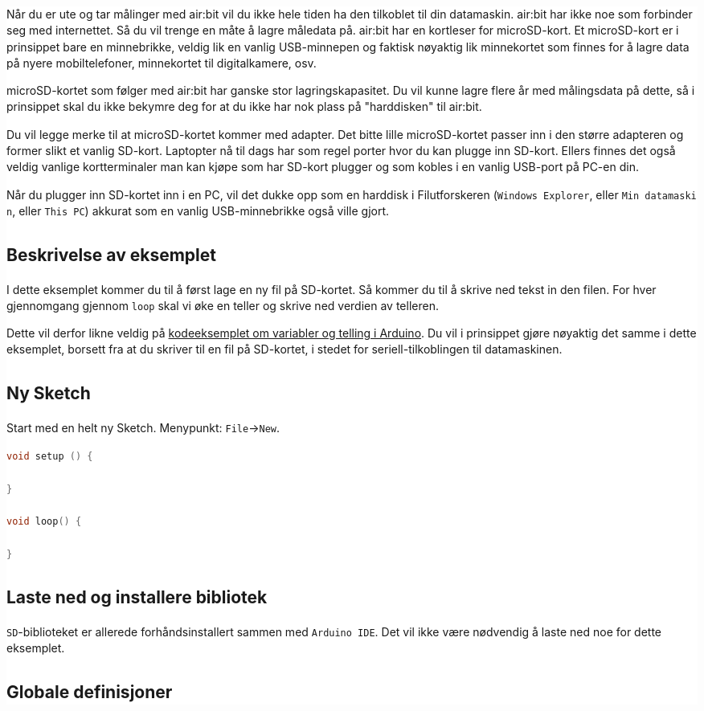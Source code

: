 Når du er ute og tar målinger med air:bit vil du ikke hele tiden ha den
tilkoblet til din datamaskin. air:bit har ikke noe som forbinder seg med
internettet. Så du vil trenge en måte å lagre måledata på. air:bit har en
kortleser for microSD-kort. Et microSD-kort er i prinsippet bare en minnebrikke,
veldig lik en vanlig USB-minnepen og faktisk nøyaktig lik minnekortet som finnes
for å lagre data på nyere mobiltelefoner, minnekortet til digitalkamere, osv.

microSD-kortet som følger med air:bit har ganske stor lagringskapasitet. Du vil
kunne lagre flere år med målingsdata på dette, så i prinsippet skal du ikke
bekymre deg for at du ikke har nok plass på "harddisken" til air:bit.

Du vil legge merke til at microSD-kortet kommer med adapter. Det bitte lille
microSD-kortet passer inn i den større adapteren og former slikt et vanlig
SD-kort. Laptopter nå til dags har som regel porter hvor du kan plugge inn
SD-kort. Ellers finnes det også veldig vanlige kortterminaler man kan kjøpe som
har SD-kort plugger og som kobles i en vanlig USB-port på PC-en din.

Når du plugger inn SD-kortet inn i en PC, vil det dukke opp som en harddisk i
Filutforskeren (`Windows Explorer`, eller `Min datamaskin`, eller `This PC`)
akkurat som en vanlig USB-minnebrikke også ville gjort.

## Beskrivelse av eksemplet

I dette eksemplet kommer du til å først lage en ny fil på SD-kortet. Så kommer
du til å skrive ned tekst in den filen. For hver gjennomgang gjennom `loop`
skal vi øke en teller og skrive ned verdien av telleren.

Dette vil derfor likne veldig på 
[kodeeksemplet om variabler og telling i Arduino][counting-example]. Du vil i
prinsippet gjøre nøyaktig det samme i dette eksemplet, borsett fra at du skriver
til en fil på SD-kortet, i stedet for seriell-tilkoblingen til datamaskinen.

## Ny Sketch

Start med en helt ny Sketch. Menypunkt: `File`&rarr;`New`.

``` cpp
void setup () {

}

void loop() {

}
```

## Laste ned og installere bibliotek

`SD`-biblioteket er allerede forhåndsinstallert sammen med `Arduino IDE`. Det
vil ikke være nødvendig å laste ned noe for dette eksemplet.

## Globale definisjoner


[home]: airbit-Programmering
[gps]: Programmering-med-GPS-antenna
[guides]: airbit-Guider
[counting-example]: Variabler-og-telling-i-Arduino
[pinout]: airbit-Pinout
[notepad]: testfile-notepad.png